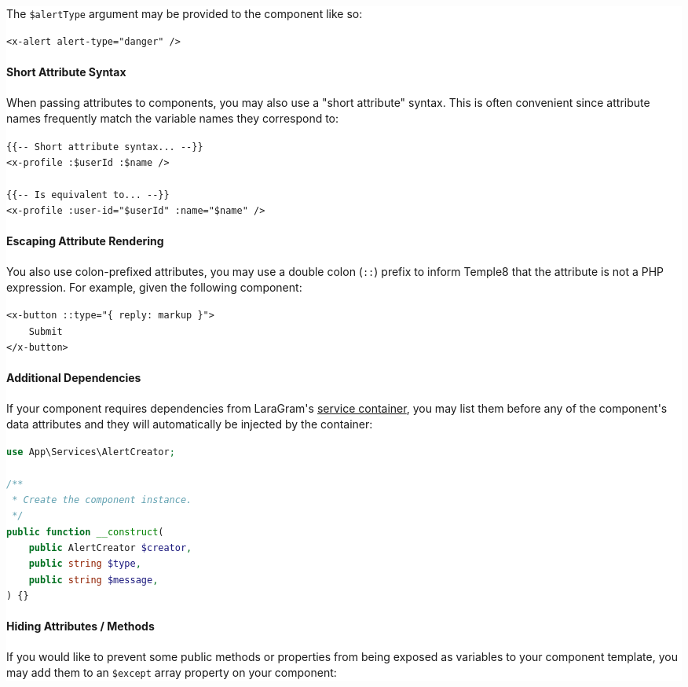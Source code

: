 The `$alertType` argument may be provided to the component like so:

```blade
<x-alert alert-type="danger" />
```

<a name="short-attribute-syntax"></a>
#### Short Attribute Syntax

When passing attributes to components, you may also use a "short attribute" syntax. This is often convenient since attribute names frequently match the variable names they correspond to:

```blade
{{-- Short attribute syntax... --}}
<x-profile :$userId :$name />

{{-- Is equivalent to... --}}
<x-profile :user-id="$userId" :name="$name" />
```

<a name="escaping-attribute-rendering"></a>
#### Escaping Attribute Rendering

You also use colon-prefixed attributes, you may use a double colon (`::`) prefix to inform Temple8 that the attribute is not a PHP expression. For example, given the following component:

```blade
<x-button ::type="{ reply: markup }">
    Submit
</x-button>
```

<a name="additional-dependencies"></a>
#### Additional Dependencies

If your component requires dependencies from LaraGram's [service container](/container.md), you may list them before any of the component's data attributes and they will automatically be injected by the container:

```php
use App\Services\AlertCreator;

/**
 * Create the component instance.
 */
public function __construct(
    public AlertCreator $creator,
    public string $type,
    public string $message,
) {}
```

<a name="hiding-attributes-and-methods"></a>
#### Hiding Attributes / Methods

If you would like to prevent some public methods or properties from being exposed as variables to your component template, you may add them to an `$except` array property on your component:
